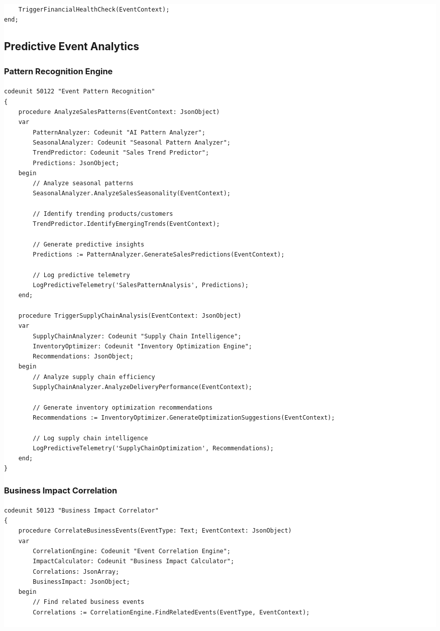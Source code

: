 ```al
    TriggerFinancialHealthCheck(EventContext);
end;
```

## Predictive Event Analytics

### Pattern Recognition Engine
```al
codeunit 50122 "Event Pattern Recognition"
{
    procedure AnalyzeSalesPatterns(EventContext: JsonObject)
    var
        PatternAnalyzer: Codeunit "AI Pattern Analyzer";
        SeasonalAnalyzer: Codeunit "Seasonal Pattern Analyzer";
        TrendPredictor: Codeunit "Sales Trend Predictor";
        Predictions: JsonObject;
    begin
        // Analyze seasonal patterns
        SeasonalAnalyzer.AnalyzeSalesSeasonality(EventContext);
        
        // Identify trending products/customers
        TrendPredictor.IdentifyEmergingTrends(EventContext);
        
        // Generate predictive insights
        Predictions := PatternAnalyzer.GenerateSalesPredictions(EventContext);
        
        // Log predictive telemetry
        LogPredictiveTelemetry('SalesPatternAnalysis', Predictions);
    end;

    procedure TriggerSupplyChainAnalysis(EventContext: JsonObject)
    var
        SupplyChainAnalyzer: Codeunit "Supply Chain Intelligence";
        InventoryOptimizer: Codeunit "Inventory Optimization Engine";
        Recommendations: JsonObject;
    begin
        // Analyze supply chain efficiency
        SupplyChainAnalyzer.AnalyzeDeliveryPerformance(EventContext);
        
        // Generate inventory optimization recommendations
        Recommendations := InventoryOptimizer.GenerateOptimizationSuggestions(EventContext);
        
        // Log supply chain intelligence
        LogPredictiveTelemetry('SupplyChainOptimization', Recommendations);
    end;
}
```

### Business Impact Correlation
```al
codeunit 50123 "Business Impact Correlator"
{
    procedure CorrelateBusinessEvents(EventType: Text; EventContext: JsonObject)
    var
        CorrelationEngine: Codeunit "Event Correlation Engine";
        ImpactCalculator: Codeunit "Business Impact Calculator";
        Correlations: JsonArray;
        BusinessImpact: JsonObject;
    begin
        // Find related business events
        Correlations := CorrelationEngine.FindRelatedEvents(EventType, EventContext);
        
```